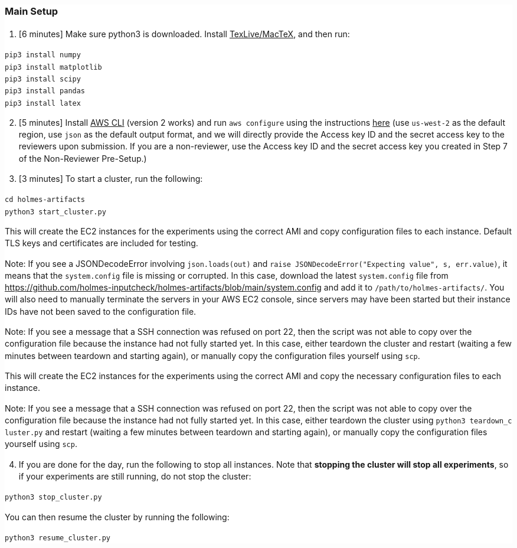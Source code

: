 
### Main Setup

1. [6 minutes] Make sure python3 is downloaded. 
Install [TexLive/MacTeX](https://tug.org/texlive/), and then run:
```
pip3 install numpy
pip3 install matplotlib
pip3 install scipy
pip3 install pandas
pip3 install latex
```

2. [5 minutes] Install [AWS CLI](https://docs.aws.amazon.com/cli/latest/userguide/cli-chap-install.html) (version 2 works) and run `aws configure` using the instructions [here](https://docs.aws.amazon.com/cli/latest/userguide/cli-configure-quickstart.html) (use `us-west-2` as the default region, use `json` as the default output format, and we will directly provide the Access key ID and the secret access key to the reviewers upon submission. If you are a non-reviewer, use the Access key ID and the secret access key you created in Step 7 of the Non-Reviewer Pre-Setup.)

3. [3 minutes] To start a cluster, run the following:
```
cd holmes-artifacts
python3 start_cluster.py
```
This will create the EC2 instances for the experiments using the correct AMI and copy configuration files to each instance. Default TLS keys and certificates are included for testing.

Note: If you see a JSONDecodeError involving `json.loads(out)` and `raise JSONDecodeError("Expecting value", s, err.value)`, it means that the `system.config` file is missing or corrupted. In this case, download the latest `system.config` file from https://github.com/holmes-inputcheck/holmes-artifacts/blob/main/system.config and add it to `/path/to/holmes-artifacts/`. You will also need to manually terminate the servers in your AWS EC2 console, since servers may have been started but their instance IDs have not been saved to the configuration file.

Note: If you see a message that a SSH connection was refused on port 22, then the script was not able to copy over the configuration file because the instance had not fully started yet. In this case, either teardown the cluster and restart (waiting a few minutes between teardown and starting again), or manually copy the configuration files yourself using `scp`.

This will create the EC2 instances for the experiments using the correct AMI and copy the necessary configuration files to each instance.

Note: If you see a message that a SSH connection was refused on port 22, then the script was not able to copy over the configuration file because the instance had not fully started yet. In this case, either teardown the cluster using `python3 teardown_cluster.py` and restart (waiting a few minutes between teardown and starting again), or manually copy the configuration files yourself using `scp`.

4. If you are done for the day, run the following to stop all instances. Note that **stopping the cluster will stop all experiments**, so if your experiments are still running, do not stop the cluster:
```
python3 stop_cluster.py
```
You can then resume the cluster by running the following:
```
python3 resume_cluster.py
```
